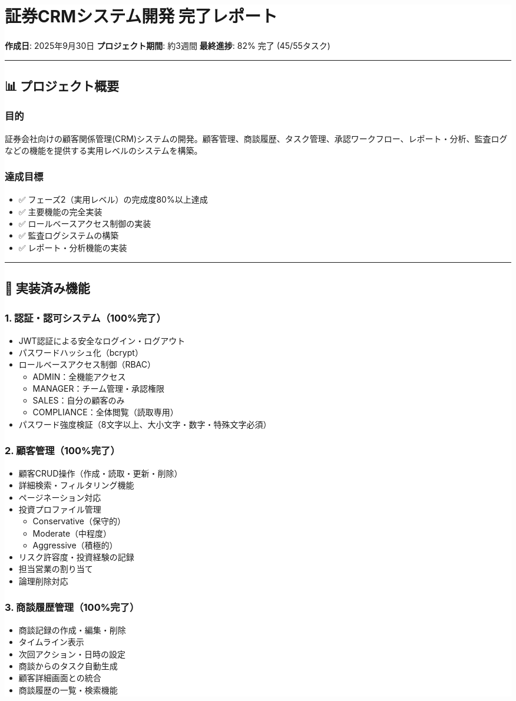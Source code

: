 # 証券CRMシステム開発 完了レポート

**作成日**: 2025年9月30日
**プロジェクト期間**: 約3週間
**最終進捗**: 82% 完了 (45/55タスク)

---

## 📊 プロジェクト概要

### 目的
証券会社向けの顧客関係管理(CRM)システムの開発。顧客管理、商談履歴、タスク管理、承認ワークフロー、レポート・分析、監査ログなどの機能を提供する実用レベルのシステムを構築。

### 達成目標
- ✅ フェーズ2（実用レベル）の完成度80%以上達成
- ✅ 主要機能の完全実装
- ✅ ロールベースアクセス制御の実装
- ✅ 監査ログシステムの構築
- ✅ レポート・分析機能の実装

---

## 🎯 実装済み機能

### 1. 認証・認可システム（100%完了）
- JWT認証による安全なログイン・ログアウト
- パスワードハッシュ化（bcrypt）
- ロールベースアクセス制御（RBAC）
  - ADMIN：全機能アクセス
  - MANAGER：チーム管理・承認権限
  - SALES：自分の顧客のみ
  - COMPLIANCE：全体閲覧（読取専用）
- パスワード強度検証（8文字以上、大小文字・数字・特殊文字必須）

### 2. 顧客管理（100%完了）
- 顧客CRUD操作（作成・読取・更新・削除）
- 詳細検索・フィルタリング機能
- ページネーション対応
- 投資プロファイル管理
  - Conservative（保守的）
  - Moderate（中程度）
  - Aggressive（積極的）
- リスク許容度・投資経験の記録
- 担当営業の割り当て
- 論理削除対応

### 3. 商談履歴管理（100%完了）
- 商談記録の作成・編集・削除
- タイムライン表示
- 次回アクション・日時の設定
- 商談からのタスク自動生成
- 顧客詳細画面との統合
- 商談履歴の一覧・検索機能

